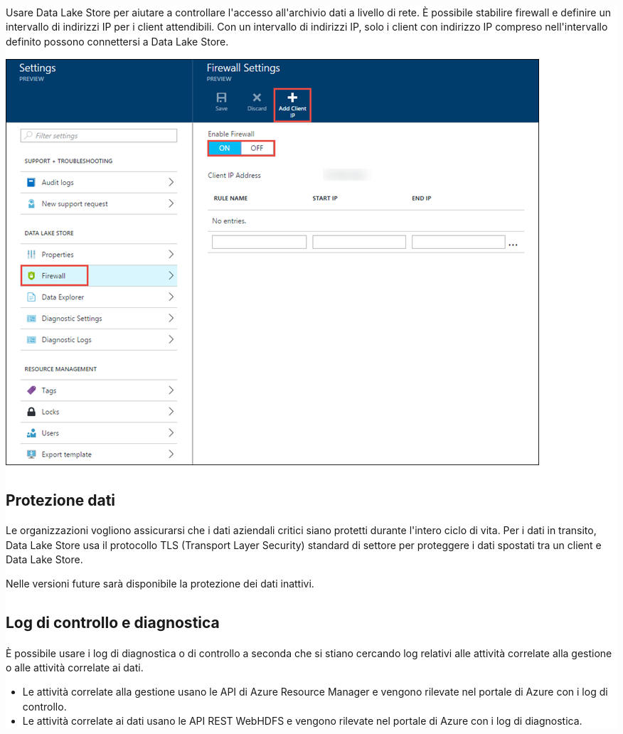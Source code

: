 Usare Data Lake Store per aiutare a controllare l'accesso all'archivio dati a livello di rete. È possibile stabilire firewall e definire un intervallo di indirizzi IP per i client attendibili. Con un intervallo di indirizzi IP, solo i client con indirizzo IP compreso nell'intervallo definito possono connettersi a Data Lake Store.

![Impostazioni del firewall e accesso IP](./media/data-lake-store-security-overview/firewall-ip-access.png "Impostazioni del firewall e indirizzo IP")  

## Protezione dati

Le organizzazioni vogliono assicurarsi che i dati aziendali critici siano protetti durante l'intero ciclo di vita. Per i dati in transito, Data Lake Store usa il protocollo TLS (Transport Layer Security) standard di settore per proteggere i dati spostati tra un client e Data Lake Store.

Nelle versioni future sarà disponibile la protezione dei dati inattivi.

## Log di controllo e diagnostica

È possibile usare i log di diagnostica o di controllo a seconda che si stiano cercando log relativi alle attività correlate alla gestione o alle attività correlate ai dati.

*  Le attività correlate alla gestione usano le API di Azure Resource Manager e vengono rilevate nel portale di Azure con i log di controllo.
*  Le attività correlate ai dati usano le API REST WebHDFS e vengono rilevate nel portale di Azure con i log di diagnostica.
